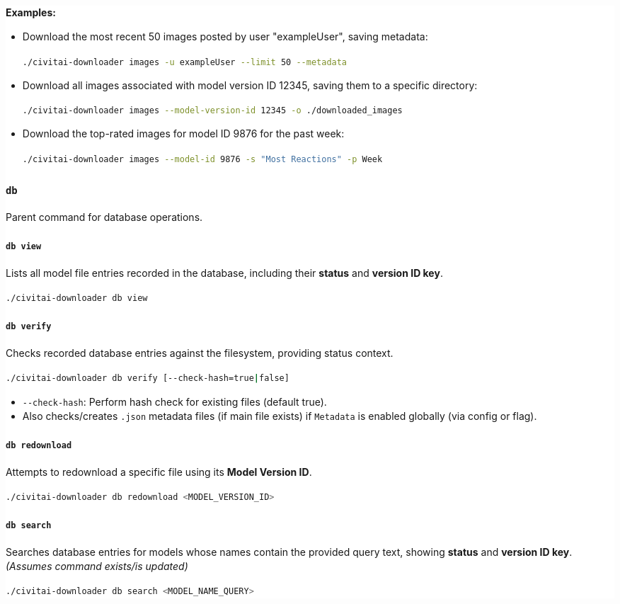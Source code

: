 **Examples:**

*   Download the most recent 50 images posted by user "exampleUser", saving metadata:
    ```bash
    ./civitai-downloader images -u exampleUser --limit 50 --metadata
    ```

*   Download all images associated with model version ID 12345, saving them to a specific directory:
    ```bash
    ./civitai-downloader images --model-version-id 12345 -o ./downloaded_images
    ```

*   Download the top-rated images for model ID 9876 for the past week:
    ```bash
    ./civitai-downloader images --model-id 9876 -s "Most Reactions" -p Week
    ```

### `db`

Parent command for database operations.

#### `db view`

Lists all model file entries recorded in the database, including their **status** and **version ID key**.

```bash
./civitai-downloader db view
```

#### `db verify`

Checks recorded database entries against the filesystem, providing status context.

```bash
./civitai-downloader db verify [--check-hash=true|false]
```

*   `--check-hash`: Perform hash check for existing files (default true).
*   Also checks/creates `.json` metadata files (if main file exists) if `Metadata` is enabled globally (via config or flag).

#### `db redownload`

Attempts to redownload a specific file using its **Model Version ID**.

```bash
./civitai-downloader db redownload <MODEL_VERSION_ID>
```

#### `db search`

Searches database entries for models whose names contain the provided query text, showing **status** and **version ID key**. *(Assumes command exists/is updated)*

```bash
./civitai-downloader db search <MODEL_NAME_QUERY>
```
